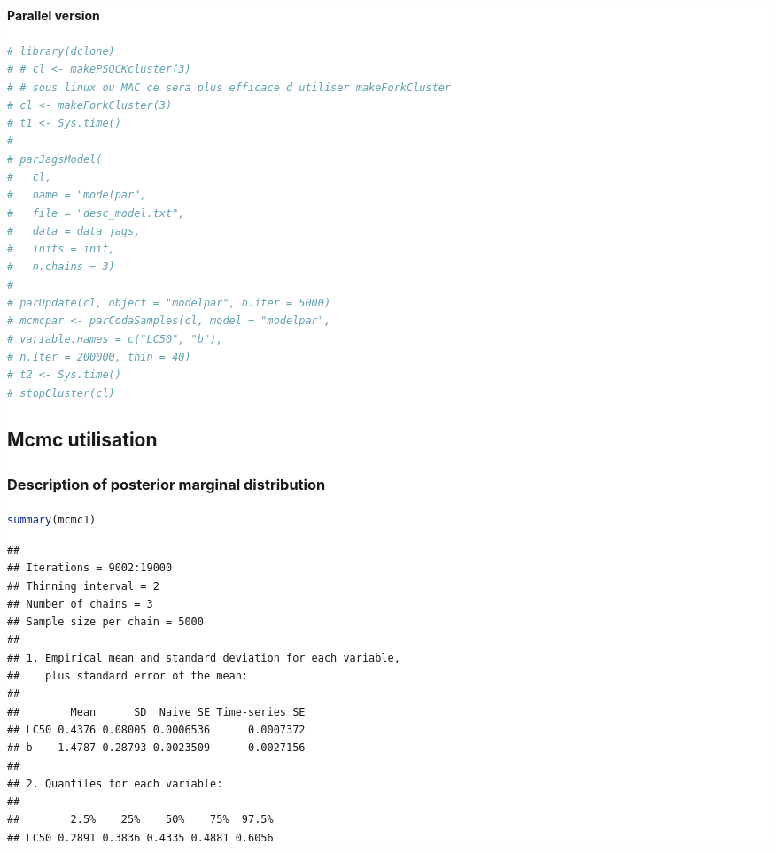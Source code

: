 #### Parallel version

``` r
# library(dclone)
# # cl <- makePSOCKcluster(3)
# # sous linux ou MAC ce sera plus efficace d utiliser makeForkCluster
# cl <- makeForkCluster(3)
# t1 <- Sys.time()
# 
# parJagsModel(
#   cl, 
#   name = "modelpar", 
#   file = "desc_model.txt",
#   data = data_jags, 
#   inits = init, 
#   n.chains = 3)
# 
# parUpdate(cl, object = "modelpar", n.iter = 5000)
# mcmcpar <- parCodaSamples(cl, model = "modelpar",
# variable.names = c("LC50", "b"),
# n.iter = 200000, thin = 40)
# t2 <- Sys.time()
# stopCluster(cl)
```

## Mcmc utilisation

### Description of posterior marginal distribution

``` r
summary(mcmc1)
```

    ## 
    ## Iterations = 9002:19000
    ## Thinning interval = 2 
    ## Number of chains = 3 
    ## Sample size per chain = 5000 
    ## 
    ## 1. Empirical mean and standard deviation for each variable,
    ##    plus standard error of the mean:
    ## 
    ##        Mean      SD  Naive SE Time-series SE
    ## LC50 0.4376 0.08005 0.0006536      0.0007372
    ## b    1.4787 0.28793 0.0023509      0.0027156
    ## 
    ## 2. Quantiles for each variable:
    ## 
    ##        2.5%    25%    50%    75%  97.5%
    ## LC50 0.2891 0.3836 0.4335 0.4881 0.6056